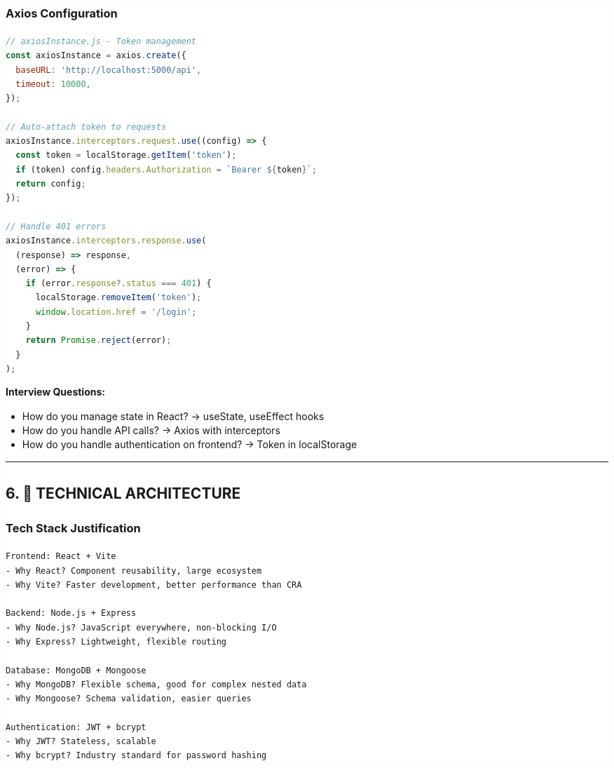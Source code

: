 ### **Axios Configuration**
```javascript
// axiosInstance.js - Token management
const axiosInstance = axios.create({
  baseURL: 'http://localhost:5000/api',
  timeout: 10000,
});

// Auto-attach token to requests
axiosInstance.interceptors.request.use((config) => {
  const token = localStorage.getItem('token');
  if (token) config.headers.Authorization = `Bearer ${token}`;
  return config;
});

// Handle 401 errors
axiosInstance.interceptors.response.use(
  (response) => response,
  (error) => {
    if (error.response?.status === 401) {
      localStorage.removeItem('token');
      window.location.href = '/login';
    }
    return Promise.reject(error);
  }
);
```

**Interview Questions:**
- How do you manage state in React? → useState, useEffect hooks
- How do you handle API calls? → Axios with interceptors
- How do you handle authentication on frontend? → Token in localStorage

---

## 6. 🔧 TECHNICAL ARCHITECTURE

### **Tech Stack Justification**
```
Frontend: React + Vite
- Why React? Component reusability, large ecosystem
- Why Vite? Faster development, better performance than CRA

Backend: Node.js + Express
- Why Node.js? JavaScript everywhere, non-blocking I/O
- Why Express? Lightweight, flexible routing

Database: MongoDB + Mongoose
- Why MongoDB? Flexible schema, good for complex nested data
- Why Mongoose? Schema validation, easier queries

Authentication: JWT + bcrypt
- Why JWT? Stateless, scalable
- Why bcrypt? Industry standard for password hashing
```
